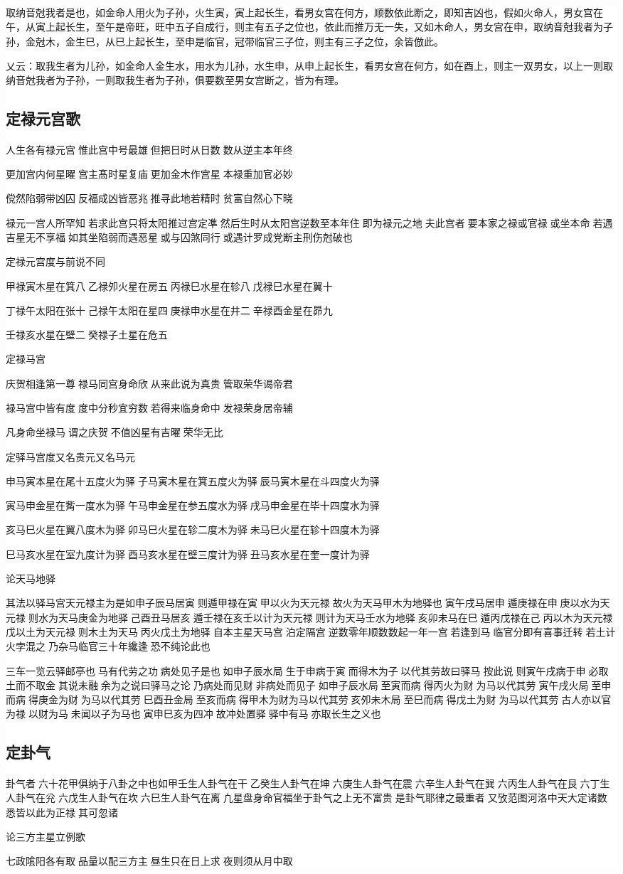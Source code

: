 取纳音尅我者是也，如金命人用火为子孙，火生寅，寅上起长生，看男女宫在何方，顺数依此断之，即知吉凶也，假如火命人，男女宫在午，从寅上起长生，至午是帝旺，旺中五子自成行，则主有五子之位也，依此而推万无一失，又如木命人，男女宫在申，取纳音尅我者为子孙，金尅木，金生巳，从巳上起长生，至申是临官，冠带临官三子位，则主有三子之位，余皆倣此。

乂云：取我生者为儿孙，如金命人金生水，用水为儿孙，水生申，从申上起长生，看男女宫在何方，如在酉上，则主一双男女，以上一则取纳音尅我者为子孙，一则取我生者为子孙，俱要数至男女宫断之，皆为有理。

## 定禄元宫歌

人生各有禄元宫 惟此宫中号最雄 但把日时从日数 数从逆主本年终

更加宫内何星曜 宫主髙时星复庙 更加金木作宫星 本禄重加官必妙

傥然陷弱带凶囚 反福成凶皆恶兆 推寻此地若精时 贫富自然心下晓

禄元一宫人所罕知 若求此宫只将太阳推过宫定凖 然后生时从太阳宫逆数至本年住 即为禄元之地 夫此宫者 要本家之禄或官禄 或坐本命 若遇吉星无不享福 如其坐陷弱而遇恶星 或与囚煞同行 或遇计罗成党断主刑伤尅破也

定禄元宫度与前说不同

甲禄寅木星在箕八 乙禄夘火星在房五 丙禄巳水星在轸八 戊禄巳水星在翼十

丁禄午太阳在张十 己禄午太阳在星四 庚禄申水星在井二 辛禄酉金星在昴九

壬禄亥水星在壁二 癸禄子土星在危五

定禄马宫

庆贺相逢第一尊 禄马同宫身命欣 从来此说为真贵 管取荣华谒帝君

禄马宫中皆有度 度中分秒宜穷数 若得来临身命中 发禄荣身居帝辅

凡身命坐禄马 谓之庆贺 不值凶星有吉曜 荣华无比

定驿马宫度又名贵元又名马元

申马寅本星在尾十五度火为驿 子马寅木星在箕五度火为驿 辰马寅木星在斗四度火为驿

寅马申金星在觜一度水为驿 午马申金星在参五度水为驿 戌马申金星在毕十四度水为驿

亥马巳火星在翼八度木为驿 卯马巳火星在轸二度木为驿 未马巳火星在轸十四度木为驿

巳马亥水星在室九度计为驿 酉马亥水星在壁三度计为驿 丑马亥水星在奎一度计为驿

论天马地驿

其法以驿马宫天元禄主为是如申子辰马居寅 则遁甲禄在寅 甲以火为天元禄 故火为天马甲木为地驿也 寅午戌马居申 遁庚禄在申 庚以水为天元禄 则水为天马庚金为地驿 己酉丑马居亥 遁壬禄在亥壬以计为天元禄 则计为天马壬水为地驿 亥卯未马在巳 遁丙戊禄在己 丙以木为天元禄 戊以土为天元禄 则木土为天马 丙火戊土为地驿 自本主星天马宫 泊定隔宫 逆数零年顺数数起一年一宫 若逢到马 临官分即有喜事迁转 若土计火孛混之 乃杂马临官三十年纔逢 恐不纯论此也

三车一览云驿邮亭也 马有代劳之功 病处见子是也 如申子辰水局 生于申病于寅 而得木为子 以代其劳故曰驿马 按此说 则寅午戌病于申 必取土而不取金 其说未融 余为之说曰驿马之论 乃病处而见财 非病处而见子 如申子辰水局 至寅而病 得丙火为财 为马以代其劳 寅午戌火局 至申而病 得庚金为财 为马以代其劳 巳酉丑金局 至亥而病 得甲木为财为马以代其劳 亥夘未木局 至巳而病 得戊土为财 为马以代其劳 古人亦以官为禄 以财为马 未闻以子为马也 寅申巳亥为四冲 故冲处置驿 驿中有马 亦取长生之义也

## 定卦气

卦气者 六十花甲俱纳于八卦之中也如甲壬生人卦气在干 乙癸生人卦气在坤 六庚生人卦气在震 六辛生人卦气在巽 六丙生人卦气在艮 六丁生人卦气在兊 六戊生人卦气在坎 六巳生人卦气在离 凢星盘身命官福坐于卦气之上无不富贵 是卦气耶律之最重者 又攷范图河洛中天大定诸数 悉皆以此为正禄 其可忽诸

论三方主星立例歌

七政隂阳各有取 品量以配三方主 昼生只在日上求 夜则须从月中取
